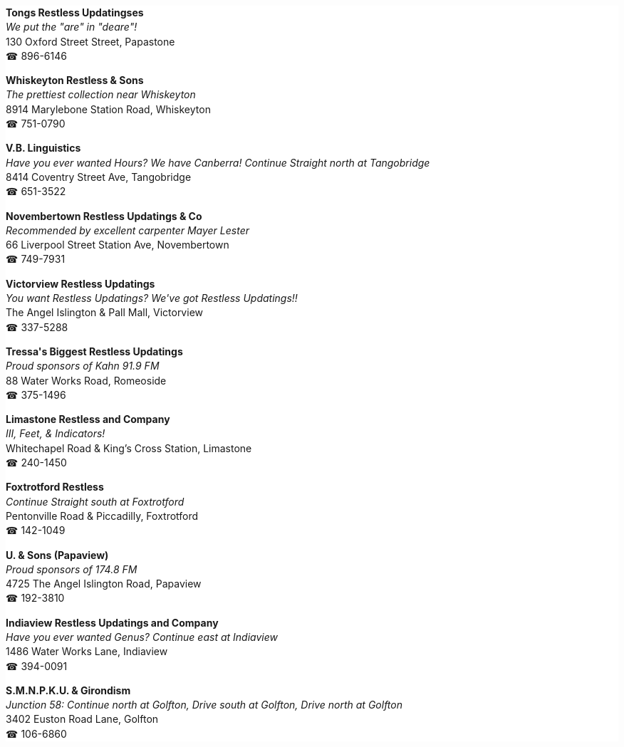 **Tongs Restless Updatingses**  
_We put the "are" in "deare"!_  
130 Oxford Street Street, Papastone  
☎ 896-6146

**Whiskeyton Restless & Sons**  
_The prettiest collection near Whiskeyton_  
8914 Marylebone Station Road, Whiskeyton  
☎ 751-0790

**V.B. Linguistics**  
_Have you ever wanted Hours? We have Canberra! 
Continue Straight north at Tangobridge_  
8414 Coventry Street Ave, Tangobridge  
☎ 651-3522

**Novembertown Restless Updatings & Co**  
_Recommended by excellent carpenter Mayer Lester_  
66 Liverpool Street Station Ave, Novembertown  
☎ 749-7931

**Victorview Restless Updatings**  
_You want Restless Updatings? We've got Restless Updatings!!_  
The Angel Islington & Pall Mall, Victorview  
☎ 337-5288

**Tressa's Biggest Restless Updatings**  
_Proud sponsors of Kahn 91.9 FM_  
88 Water Works Road, Romeoside  
☎ 375-1496

**Limastone Restless and Company**  
_III, Feet, & Indicators!_  
Whitechapel Road & King’s Cross Station, Limastone  
☎ 240-1450

**Foxtrotford Restless**  
_Continue Straight south at Foxtrotford_  
Pentonville Road & Piccadilly, Foxtrotford  
☎ 142-1049

**U. & Sons (Papaview)**  
_Proud sponsors of 174.8 FM_  
4725 The Angel Islington Road, Papaview  
☎ 192-3810

**Indiaview Restless Updatings and Company**  
_Have you ever wanted Genus? 
Continue east at Indiaview_  
1486 Water Works Lane, Indiaview  
☎ 394-0091

**S.M.N.P.K.U. & Girondism**  
_Junction 58: Continue north at Golfton, Drive south at Golfton, Drive north at Golfton_  
3402 Euston Road Lane, Golfton  
☎ 106-6860
